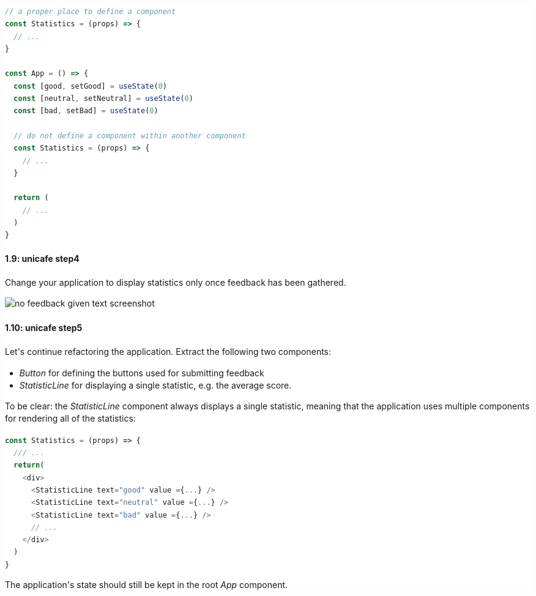 ```js
// a proper place to define a component
const Statistics = (props) => {
  // ...
}

const App = () => {
  const [good, setGood] = useState(0)
  const [neutral, setNeutral] = useState(0)
  const [bad, setBad] = useState(0)

  // do not define a component within another component
  const Statistics = (props) => {
    // ...
  }

  return (
    // ...
  )
}
```

<h4>1.9: unicafe step4</h4>

Change your application to display statistics only once feedback has been gathered.

![no feedback given text screenshot](../../images/1/15e.png)

<h4>1.10: unicafe step5</h4>

Let's continue refactoring the application.
Extract the following two components:

- <i>Button</i> for defining the buttons used for submitting feedback
- <i>StatisticLine</i> for displaying a single statistic, e.g. the average score.

To be clear: the <i>StatisticLine</i> component always displays a single statistic, meaning that the application uses multiple components for rendering all of the statistics:

```js
const Statistics = (props) => {
  /// ...
  return(
    <div>
      <StatisticLine text="good" value ={...} />
      <StatisticLine text="neutral" value ={...} />
      <StatisticLine text="bad" value ={...} />
      // ...
    </div>
  )
}

```

The application's state should still be kept in the root <i>App</i> component.
